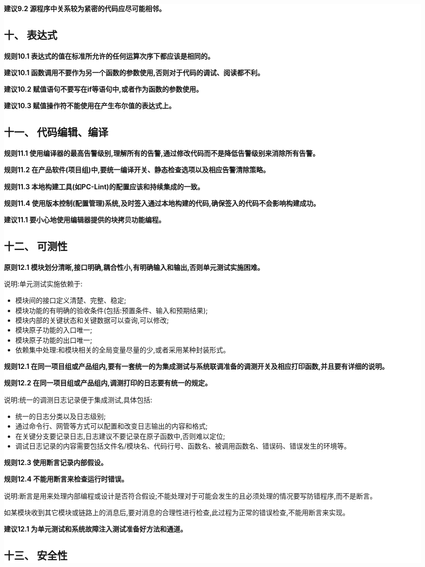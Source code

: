 **建议9.2 源程序中关系较为紧密的代码应尽可能相邻。**

## 十、 表达式

**规则10.1 表达式的值在标准所允许的任何运算次序下都应该是相同的。**

**建议10.1 函数调用不要作为另一个函数的参数使用,否则对于代码的调试、阅读都不利。**

**建议10.2 赋值语句不要写在if等语句中,或者作为函数的参数使用。**

**建议10.3 赋值操作符不能使用在产生布尔值的表达式上。**

## 十一、 代码编辑、编译

**规则11.1 使用编译器的最高告警级别,理解所有的告警,通过修改代码而不是降低告警级别来消除所有告警。**

**规则11.2 在产品软件(项目组)中,要统一编译开关、静态检查选项以及相应告警清除策略。**

**规则11.3 本地构建工具(如PC-Lint)的配置应该和持续集成的一致。**

**规则11.4 使用版本控制(配置管理)系统,及时签入通过本地构建的代码,确保签入的代码不会影响构建成功。**

**建议11.1 要小心地使用编辑器提供的块拷贝功能编程。**

## 十二、 可测性

**原则12.1 模块划分清晰,接口明确,耦合性小,有明确输入和输出,否则单元测试实施困难。**

说明:单元测试实施依赖于:

-   模块间的接口定义清楚、完整、稳定;
-   模块功能的有明确的验收条件(包括:预置条件、输入和预期结果);
-   模块内部的关键状态和关键数据可以查询,可以修改;
-   模块原子功能的入口唯一;
-   模块原子功能的出口唯一;
-   依赖集中处理:和模块相关的全局变量尽量的少,或者采用某种封装形式。

**规则12.1 在同一项目组或产品组内,要有一套统一的为集成测试与系统联调准备的调测开关及相应打印函数,并且要有详细的说明。**

**规则12.2 在同一项目组或产品组内,调测打印的日志要有统一的规定。**

说明:统一的调测日志记录便于集成测试,具体包括:

-   统一的日志分类以及日志级别;
-   通过命令行、网管等方式可以配置和改变日志输出的内容和格式;
-   在关键分支要记录日志,日志建议不要记录在原子函数中,否则难以定位;
-   调试日志记录的内容需要包括文件名/模块名、代码行号、函数名、被调用函数名、错误码、错误发生的环境等。

**规则12.3 使用断言记录内部假设。**

**规则12.4 不能用断言来检查运行时错误。**

说明:断言是用来处理内部编程或设计是否符合假设;不能处理对于可能会发生的且必须处理的情况要写防错程序,而不是断言。

如某模块收到其它模块或链路上的消息后,要对消息的合理性进行检查,此过程为正常的错误检查,不能用断言来实现。

**建议12.1 为单元测试和系统故障注入测试准备好方法和通道。**

## 十三、 安全性
